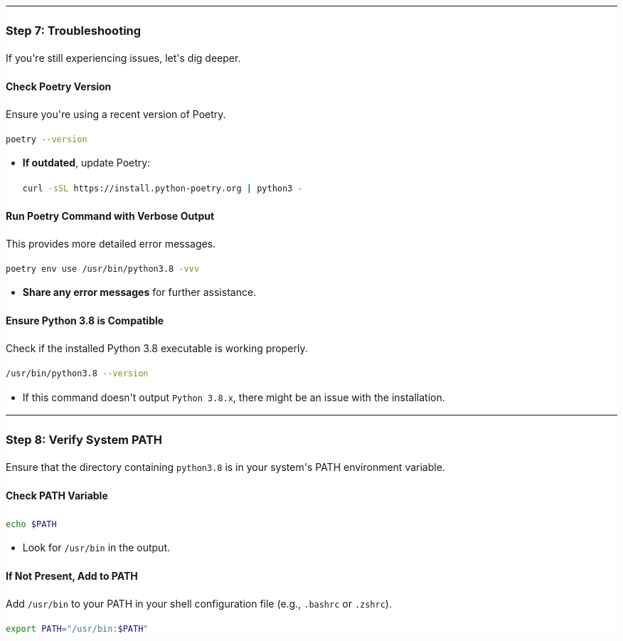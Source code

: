 * * *

### **Step 7: Troubleshooting**

If you're still experiencing issues, let's dig deeper.

#### **Check Poetry Version**

Ensure you're using a recent version of Poetry.

```bash
poetry --version
```

*   **If outdated**, update Poetry:
    
    ```bash
    curl -sSL https://install.python-poetry.org | python3 -
    ```
    

#### **Run Poetry Command with Verbose Output**

This provides more detailed error messages.

```bash
poetry env use /usr/bin/python3.8 -vvv
```

*   **Share any error messages** for further assistance.

#### **Ensure Python 3.8 is Compatible**

Check if the installed Python 3.8 executable is working properly.

```bash
/usr/bin/python3.8 --version
```

*   If this command doesn't output `Python 3.8.x`, there might be an issue with the installation.

* * *

### **Step 8: Verify System PATH**

Ensure that the directory containing `python3.8` is in your system's PATH environment variable.

#### **Check PATH Variable**

```bash
echo $PATH
```

*   Look for `/usr/bin` in the output.

#### **If Not Present, Add to PATH**

Add `/usr/bin` to your PATH in your shell configuration file (e.g., `.bashrc` or `.zshrc`).

```bash
export PATH="/usr/bin:$PATH"
```
